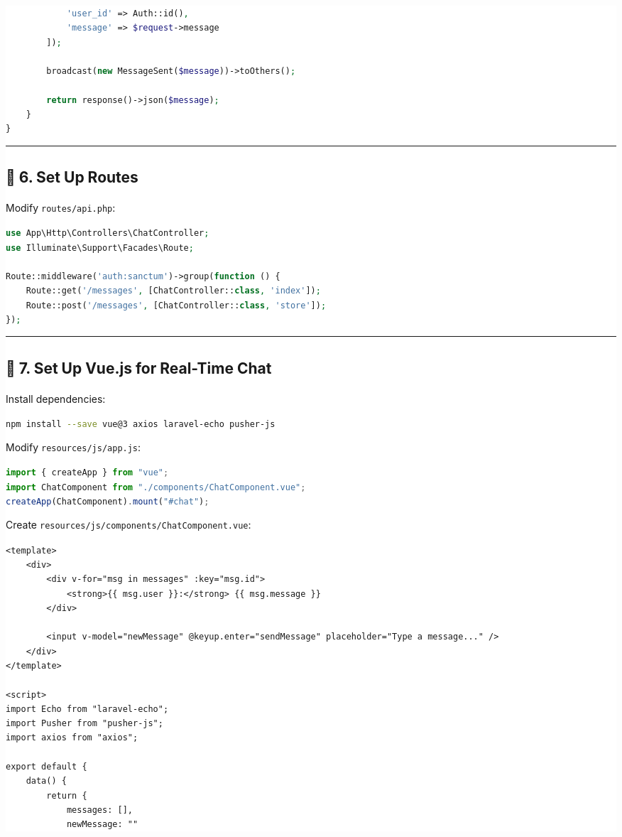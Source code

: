 ```php
            'user_id' => Auth::id(),
            'message' => $request->message
        ]);

        broadcast(new MessageSent($message))->toOthers();

        return response()->json($message);
    }
}
```

---

## **📌 6. Set Up Routes**
Modify `routes/api.php`:

```php
use App\Http\Controllers\ChatController;
use Illuminate\Support\Facades\Route;

Route::middleware('auth:sanctum')->group(function () {
    Route::get('/messages', [ChatController::class, 'index']);
    Route::post('/messages', [ChatController::class, 'store']);
});
```

---

## **📌 7. Set Up Vue.js for Real-Time Chat**
Install dependencies:

```bash
npm install --save vue@3 axios laravel-echo pusher-js
```

Modify `resources/js/app.js`:

```javascript
import { createApp } from "vue";
import ChatComponent from "./components/ChatComponent.vue";
createApp(ChatComponent).mount("#chat");
```

Create `resources/js/components/ChatComponent.vue`:

```vue
<template>
    <div>
        <div v-for="msg in messages" :key="msg.id">
            <strong>{{ msg.user }}:</strong> {{ msg.message }}
        </div>
        
        <input v-model="newMessage" @keyup.enter="sendMessage" placeholder="Type a message..." />
    </div>
</template>

<script>
import Echo from "laravel-echo";
import Pusher from "pusher-js";
import axios from "axios";

export default {
    data() {
        return {
            messages: [],
            newMessage: ""
```